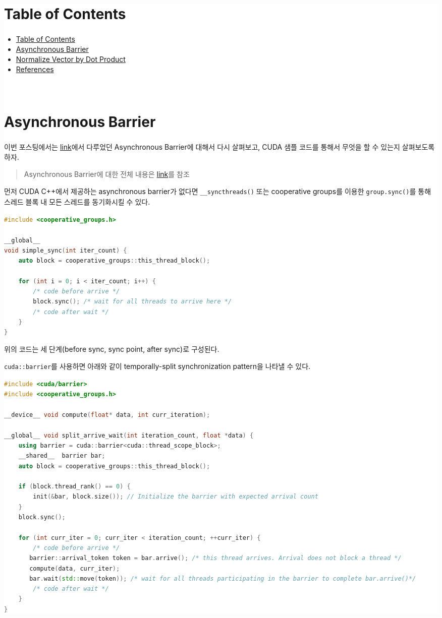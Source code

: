 # Table of Contents

- [Table of Contents](#table-of-contents)
- [Asynchronous Barrier](#asynchronous-barrier)
- [Normalize Vector by Dot Product](#normalize-vector-by-dot-product)
- [References](#references)

<br>

# Asynchronous Barrier

이번 포스팅에서는 [link](/cuda/doc/01_programming_guide/07-26_asynchronous_barrier.md)에서 다루었던 Asynchronous Barrier에 대해서 다시 살펴보고, CUDA 샘플 코드를 통해서 무엇을 할 수 있는지 살펴보도록 하자.

> Asynchronous Barrier에 대한 전체 내용은 [link](/cuda/doc/01_programming_guide/07-26_asynchronous_barrier.md)를 참조

먼저 CUDA C++에서 제공하는 asynchronous barrier가 없다면 `__syncthreads()` 또는 cooperative groups를 이용한 `group.sync()`를 통해 스레드 블록 내 모든 스레드를 동기화시킬 수 있다.
```c++
#include <cooperative_groups.h>

__global__
void simple_sync(int iter_count) {
    auto block = cooperative_groups::this_thread_block();

    for (int i = 0; i < iter_count; i++) {
        /* code before arrive */
        block.sync(); /* wait for all threads to arrive here */
        /* code after wait */
    }
}
```

위의 코드는 세 단계(before sync, sync point, after sync)로 구성된다.

`cuda::barrier`를 사용하면 아래와 같이 temporally-split synchronization pattern을 나타낼 수 있다.
```c++
#include <cuda/barrier>
#include <cooperative_groups.h>

__device__ void compute(float* data, int curr_iteration);

__global__ void split_arrive_wait(int iteration_count, float *data) {
    using barrier = cuda::barrier<cuda::thread_scope_block>;
    __shared__  barrier bar;
    auto block = cooperative_groups::this_thread_block();

    if (block.thread_rank() == 0) {
        init(&bar, block.size()); // Initialize the barrier with expected arrival count
    }
    block.sync();

    for (int curr_iter = 0; curr_iter < iteration_count; ++curr_iter) {
        /* code before arrive */
       barrier::arrival_token token = bar.arrive(); /* this thread arrives. Arrival does not block a thread */
       compute(data, curr_iter);
       bar.wait(std::move(token)); /* wait for all threads participating in the barrier to complete bar.arrive()*/
        /* code after wait */
    }
}
```

